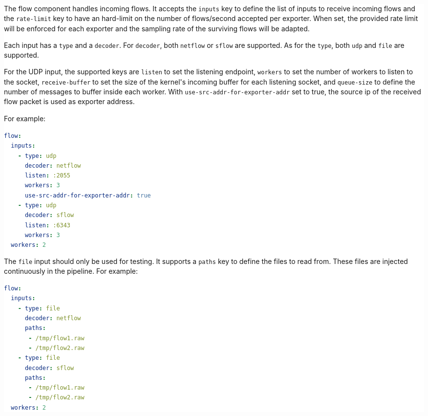 The flow component handles incoming flows. It accepts the `inputs` key
to define the list of inputs to receive incoming flows and the
`rate-limit` key to have an hard-limit on the number of flows/second
accepted per exporter. When set, the provided rate limit will be
enforced for each exporter and the sampling rate of the surviving
flows will be adapted.

Each input has a `type` and a `decoder`. For `decoder`, both
`netflow` or `sflow` are supported. As for the `type`, both `udp`
and `file` are supported.

For the UDP input, the supported keys are `listen` to set the listening
endpoint, `workers` to set the number of workers to listen to the socket,
`receive-buffer` to set the size of the kernel's incoming buffer for each
listening socket, and `queue-size` to define the number of messages to buffer
inside each worker. With `use-src-addr-for-exporter-addr` set to true, the
source ip of the received flow packet is used as exporter address.

For example:

```yaml
flow:
  inputs:
    - type: udp
      decoder: netflow
      listen: :2055
      workers: 3
      use-src-addr-for-exporter-addr: true
    - type: udp
      decoder: sflow
      listen: :6343
      workers: 3
  workers: 2
```

The `file` input should only be used for testing. It supports a
`paths` key to define the files to read from. These files are injected
continuously in the pipeline. For example:

```yaml
flow:
  inputs:
    - type: file
      decoder: netflow
      paths:
       - /tmp/flow1.raw
       - /tmp/flow2.raw
    - type: file
      decoder: sflow
      paths:
       - /tmp/flow1.raw
       - /tmp/flow2.raw
  workers: 2
```
